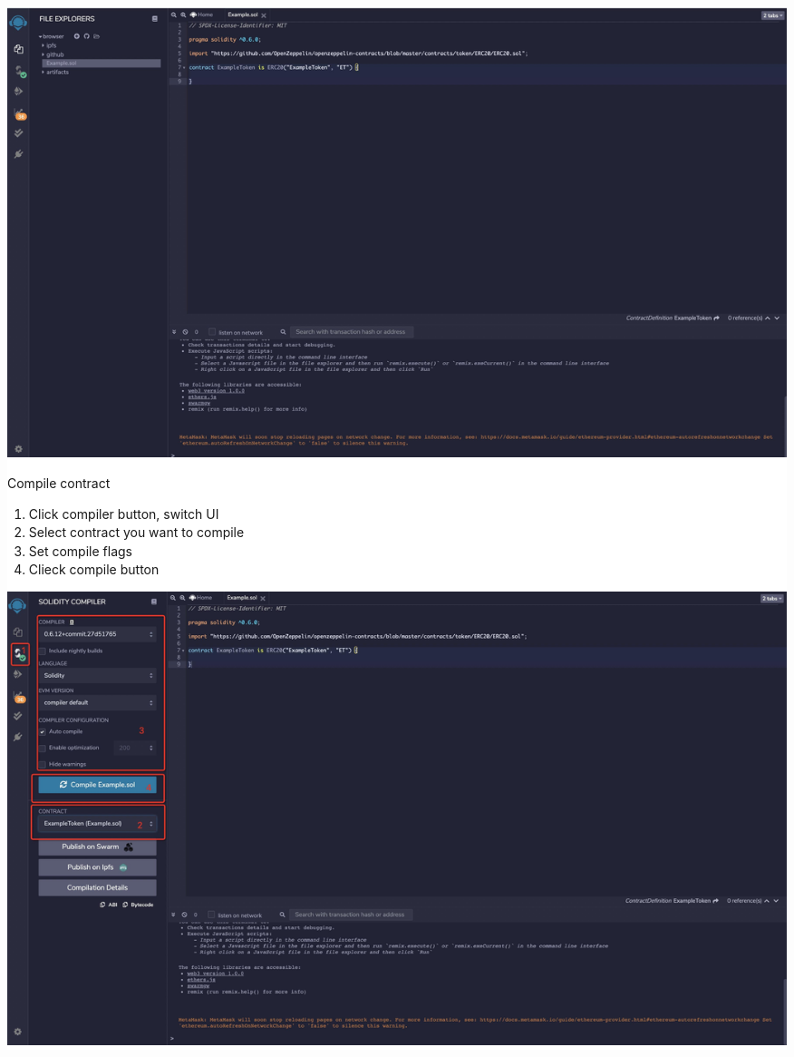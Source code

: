 ![avatar](../images/remix2.jpg)

Compile contract

1. Click compiler button, switch UI
2. Select contract you want to compile
3. Set compile flags
4. Clieck compile button

![avatar](../images/remix3.jpg)
